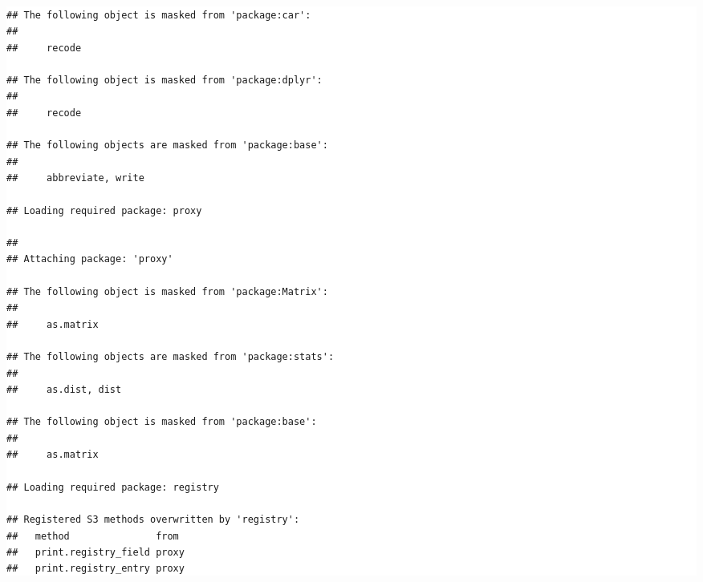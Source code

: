     ## The following object is masked from 'package:car':
    ## 
    ##     recode

    ## The following object is masked from 'package:dplyr':
    ## 
    ##     recode

    ## The following objects are masked from 'package:base':
    ## 
    ##     abbreviate, write

    ## Loading required package: proxy

    ## 
    ## Attaching package: 'proxy'

    ## The following object is masked from 'package:Matrix':
    ## 
    ##     as.matrix

    ## The following objects are masked from 'package:stats':
    ## 
    ##     as.dist, dist

    ## The following object is masked from 'package:base':
    ## 
    ##     as.matrix

    ## Loading required package: registry

    ## Registered S3 methods overwritten by 'registry':
    ##   method               from 
    ##   print.registry_field proxy
    ##   print.registry_entry proxy
